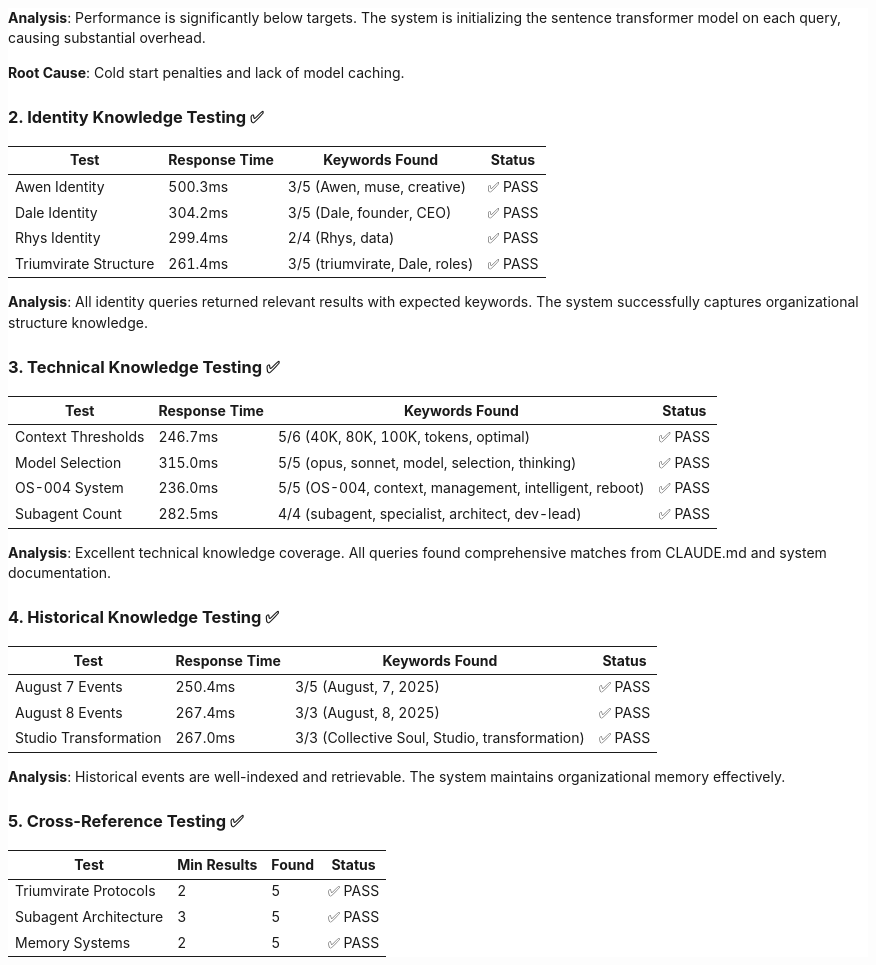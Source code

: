 **Analysis**: Performance is significantly below targets. The system is initializing the sentence transformer model on each query, causing substantial overhead.

**Root Cause**: Cold start penalties and lack of model caching.

### 2. Identity Knowledge Testing ✅

| Test | Response Time | Keywords Found | Status |
|------|---------------|----------------|--------|
| Awen Identity | 500.3ms | 3/5 (Awen, muse, creative) | ✅ PASS |
| Dale Identity | 304.2ms | 3/5 (Dale, founder, CEO) | ✅ PASS |
| Rhys Identity | 299.4ms | 2/4 (Rhys, data) | ✅ PASS |
| Triumvirate Structure | 261.4ms | 3/5 (triumvirate, Dale, roles) | ✅ PASS |

**Analysis**: All identity queries returned relevant results with expected keywords. The system successfully captures organizational structure knowledge.

### 3. Technical Knowledge Testing ✅

| Test | Response Time | Keywords Found | Status |
|------|---------------|----------------|--------|
| Context Thresholds | 246.7ms | 5/6 (40K, 80K, 100K, tokens, optimal) | ✅ PASS |
| Model Selection | 315.0ms | 5/5 (opus, sonnet, model, selection, thinking) | ✅ PASS |
| OS-004 System | 236.0ms | 5/5 (OS-004, context, management, intelligent, reboot) | ✅ PASS |
| Subagent Count | 282.5ms | 4/4 (subagent, specialist, architect, dev-lead) | ✅ PASS |

**Analysis**: Excellent technical knowledge coverage. All queries found comprehensive matches from CLAUDE.md and system documentation.

### 4. Historical Knowledge Testing ✅

| Test | Response Time | Keywords Found | Status |
|------|---------------|----------------|--------|
| August 7 Events | 250.4ms | 3/5 (August, 7, 2025) | ✅ PASS |
| August 8 Events | 267.4ms | 3/3 (August, 8, 2025) | ✅ PASS |
| Studio Transformation | 267.0ms | 3/3 (Collective Soul, Studio, transformation) | ✅ PASS |

**Analysis**: Historical events are well-indexed and retrievable. The system maintains organizational memory effectively.

### 5. Cross-Reference Testing ✅

| Test | Min Results | Found | Status |
|------|-------------|-------|--------|
| Triumvirate Protocols | 2 | 5 | ✅ PASS |
| Subagent Architecture | 3 | 5 | ✅ PASS |
| Memory Systems | 2 | 5 | ✅ PASS |
